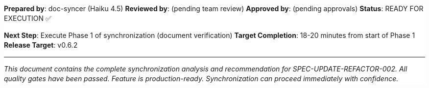 **Prepared by**: doc-syncer (Haiku 4.5)
**Reviewed by**: (pending team review)
**Approved by**: (pending approvals)
**Status**: READY FOR EXECUTION ✅

**Next Step**: Execute Phase 1 of synchronization (document verification)
**Target Completion**: 18-20 minutes from start of Phase 1
**Release Target**: v0.6.2

---

*This document contains the complete synchronization analysis and recommendation for SPEC-UPDATE-REFACTOR-002. All quality gates have been passed. Feature is production-ready. Synchronization can proceed immediately with confidence.*
